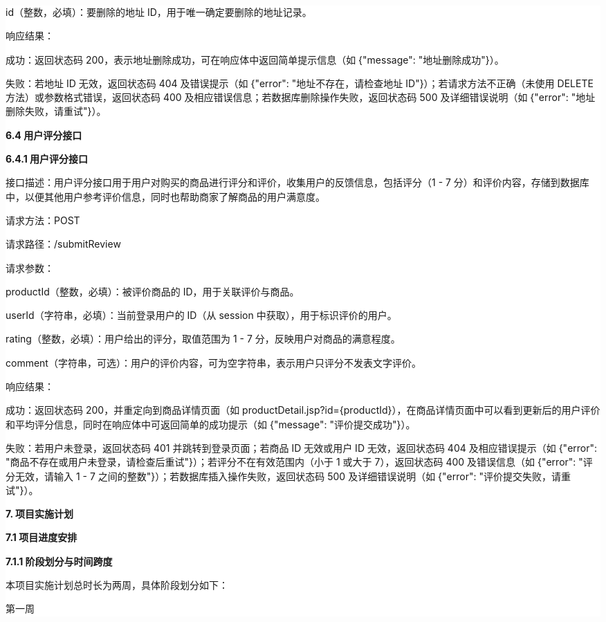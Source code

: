 id（整数，必填）：要删除的地址 ID，用于唯一确定要删除的地址记录。

响应结果：

成功：返回状态码 200，表示地址删除成功，可在响应体中返回简单提示信息（如
{\"message\": \"地址删除成功\"}）。

失败：若地址 ID 无效，返回状态码 404 及错误提示（如 {\"error\":
\"地址不存在，请检查地址 ID\"}）；若请求方法不正确（未使用 DELETE
方法）或参数格式错误，返回状态码 400
及相应错误信息；若数据库删除操作失败，返回状态码 500 及详细错误说明（如
{\"error\": \"地址删除失败，请重试\"}）。

**6.4 用户评分接口**

**6.4.1 用户评分接口**

接口描述：用户评分接口用于用户对购买的商品进行评分和评价，收集用户的反馈信息，包括评分（1 -
7
分）和评价内容，存储到数据库中，以便其他用户参考评价信息，同时也帮助商家了解商品的用户满意度。

请求方法：POST

请求路径：/submitReview

请求参数：

productId（整数，必填）：被评价商品的 ID，用于关联评价与商品。

userId（字符串，必填）：当前登录用户的 ID（从 session
中获取），用于标识评价的用户。

rating（整数，必填）：用户给出的评分，取值范围为 1 - 7
分，反映用户对商品的满意程度。

comment（字符串，可选）：用户的评价内容，可为空字符串，表示用户只评分不发表文字评价。

响应结果：

成功：返回状态码 200，并重定向到商品详情页面（如
productDetail.jsp?id={productId}），在商品详情页面中可以看到更新后的用户评价和平均评分信息，同时在响应体中可返回简单的成功提示（如
{\"message\": \"评价提交成功\"}）。

失败：若用户未登录，返回状态码 401 并跳转到登录页面；若商品 ID
无效或用户 ID 无效，返回状态码 404 及相应错误提示（如 {\"error\":
\"商品不存在或用户未登录，请检查后重试\"}）；若评分不在有效范围内（小于
1 或大于 7），返回状态码 400 及错误信息（如 {\"error\":
\"评分无效，请输入 1 - 7
之间的整数\"}）；若数据库插入操作失败，返回状态码 500 及详细错误说明（如
{\"error\": \"评价提交失败，请重试\"}）。

**7. 项目实施计划**

**7.1 项目进度安排**

**7.1.1 阶段划分与时间跨度**

本项目实施计划总时长为两周，具体阶段划分如下：

第一周
